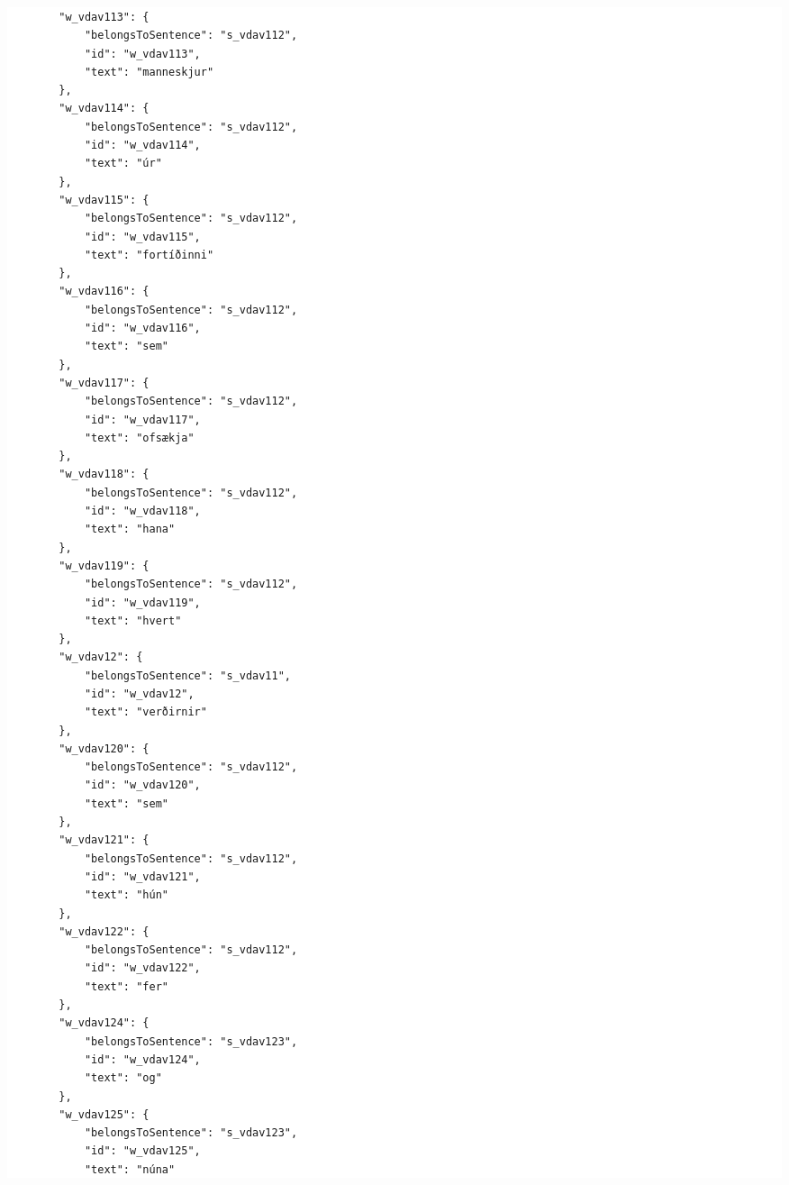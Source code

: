             "w_vdav113": {
                "belongsToSentence": "s_vdav112",
                "id": "w_vdav113",
                "text": "manneskjur"
            },
            "w_vdav114": {
                "belongsToSentence": "s_vdav112",
                "id": "w_vdav114",
                "text": "úr"
            },
            "w_vdav115": {
                "belongsToSentence": "s_vdav112",
                "id": "w_vdav115",
                "text": "fortíðinni"
            },
            "w_vdav116": {
                "belongsToSentence": "s_vdav112",
                "id": "w_vdav116",
                "text": "sem"
            },
            "w_vdav117": {
                "belongsToSentence": "s_vdav112",
                "id": "w_vdav117",
                "text": "ofsækja"
            },
            "w_vdav118": {
                "belongsToSentence": "s_vdav112",
                "id": "w_vdav118",
                "text": "hana"
            },
            "w_vdav119": {
                "belongsToSentence": "s_vdav112",
                "id": "w_vdav119",
                "text": "hvert"
            },
            "w_vdav12": {
                "belongsToSentence": "s_vdav11",
                "id": "w_vdav12",
                "text": "verðirnir"
            },
            "w_vdav120": {
                "belongsToSentence": "s_vdav112",
                "id": "w_vdav120",
                "text": "sem"
            },
            "w_vdav121": {
                "belongsToSentence": "s_vdav112",
                "id": "w_vdav121",
                "text": "hún"
            },
            "w_vdav122": {
                "belongsToSentence": "s_vdav112",
                "id": "w_vdav122",
                "text": "fer"
            },
            "w_vdav124": {
                "belongsToSentence": "s_vdav123",
                "id": "w_vdav124",
                "text": "og"
            },
            "w_vdav125": {
                "belongsToSentence": "s_vdav123",
                "id": "w_vdav125",
                "text": "núna"